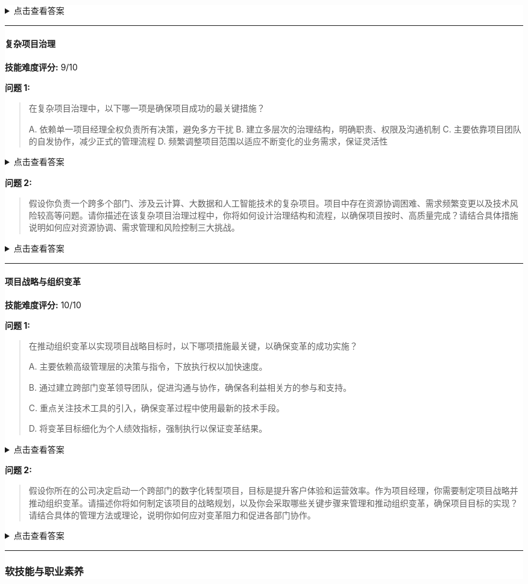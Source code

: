 <details><summary>点击查看答案</summary></details>

---

<a id='复杂项目治理'></a>
#### 复杂项目治理

**技能难度评分:** 9/10

**问题 1:**

> 在复杂项目治理中，以下哪一项是确保项目成功的最关键措施？
> 
> A. 依赖单一项目经理全权负责所有决策，避免多方干扰
> B. 建立多层次的治理结构，明确职责、权限及沟通机制
> C. 主要依靠项目团队的自发协作，减少正式的管理流程
> D. 频繁调整项目范围以适应不断变化的业务需求，保证灵活性

<details><summary>点击查看答案</summary></details>

**问题 2:**

> 假设你负责一个跨多个部门、涉及云计算、大数据和人工智能技术的复杂项目。项目中存在资源协调困难、需求频繁变更以及技术风险较高等问题。请你描述在该复杂项目治理过程中，你将如何设计治理结构和流程，以确保项目按时、高质量完成？请结合具体措施说明如何应对资源协调、需求管理和风险控制三大挑战。

<details><summary>点击查看答案</summary></details>

---

<a id='项目战略与组织变革'></a>
#### 项目战略与组织变革

**技能难度评分:** 10/10

**问题 1:**

> 在推动组织变革以实现项目战略目标时，以下哪项措施最关键，以确保变革的成功实施？
> 
> A. 主要依赖高级管理层的决策与指令，下放执行权以加快速度。
> 
> B. 通过建立跨部门变革领导团队，促进沟通与协作，确保各利益相关方的参与和支持。
> 
> C. 重点关注技术工具的引入，确保变革过程中使用最新的技术手段。
> 
> D. 将变革目标细化为个人绩效指标，强制执行以保证变革结果。

<details><summary>点击查看答案</summary></details>

**问题 2:**

> 假设你所在的公司决定启动一个跨部门的数字化转型项目，目标是提升客户体验和运营效率。作为项目经理，你需要制定项目战略并推动组织变革。请描述你将如何制定该项目的战略规划，以及你会采取哪些关键步骤来管理和推动组织变革，确保项目目标的实现？请结合具体的管理方法或理论，说明你如何应对变革阻力和促进各部门协作。

<details><summary>点击查看答案</summary></details>

---


### 软技能与职业素养

